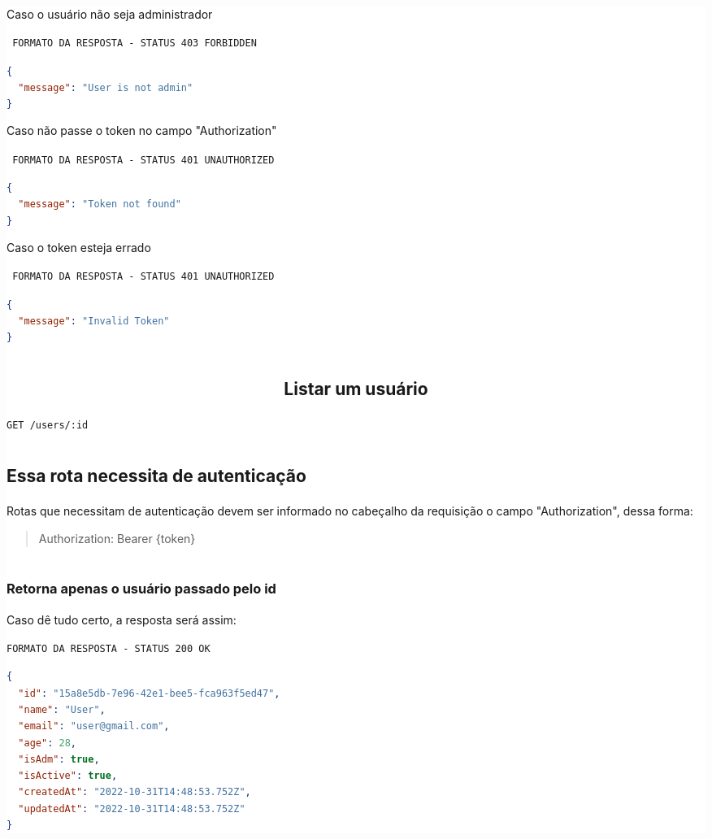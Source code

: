 Caso o usuário não seja administrador

` FORMATO DA RESPOSTA - STATUS 403 FORBIDDEN`

```json
{
  "message": "User is not admin"
}
```

Caso não passe o token no campo "Authorization"

` FORMATO DA RESPOSTA - STATUS 401 UNAUTHORIZED`

```json
{
  "message": "Token not found"
}
```

Caso o token esteja errado

` FORMATO DA RESPOSTA - STATUS 401 UNAUTHORIZED`

```json
{
  "message": "Invalid Token"
}
```

#

<h2 align ='center'> Listar um usuário </h2>

`GET /users/:id`

#

## Essa rota necessita de autenticação

Rotas que necessitam de autenticação devem ser informado no cabeçalho da requisição o campo "Authorization", dessa forma:

> Authorization: Bearer {token}

#

### Retorna apenas o usuário passado pelo id

Caso dê tudo certo, a resposta será assim:

`FORMATO DA RESPOSTA - STATUS 200 OK`

```json
{
  "id": "15a8e5db-7e96-42e1-bee5-fca963f5ed47",
  "name": "User",
  "email": "user@gmail.com",
  "age": 28,
  "isAdm": true,
  "isActive": true,
  "createdAt": "2022-10-31T14:48:53.752Z",
  "updatedAt": "2022-10-31T14:48:53.752Z"
}
```
